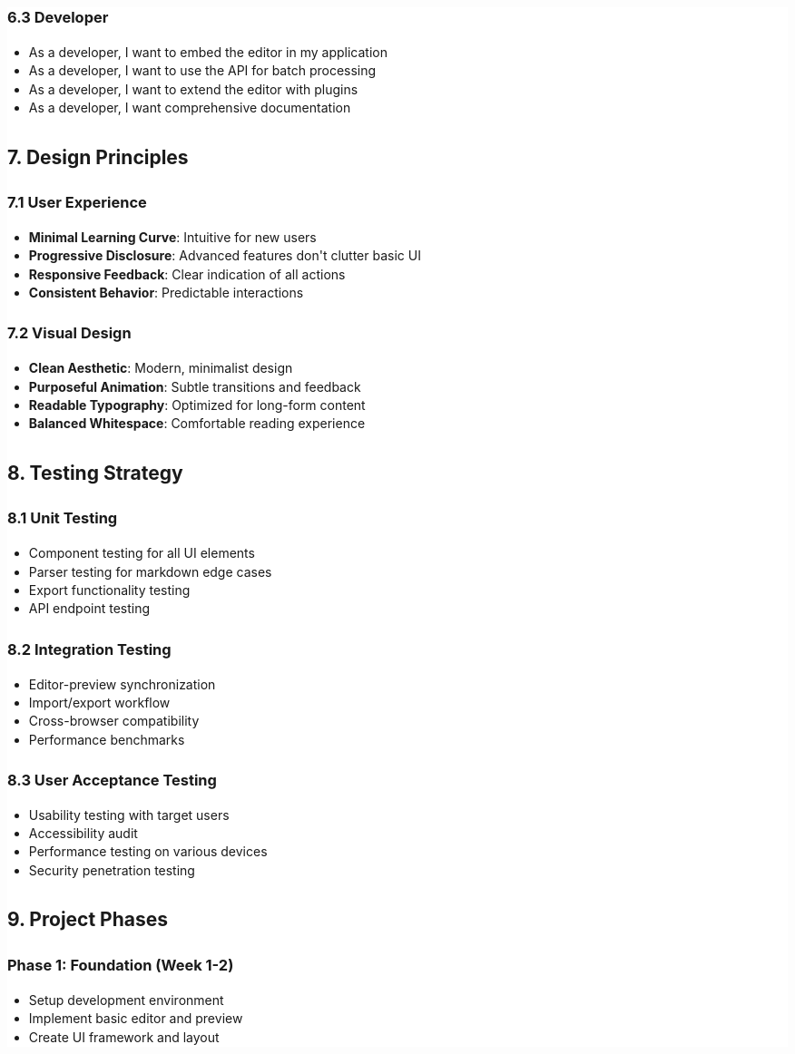 ### 6.3 Developer
- As a developer, I want to embed the editor in my application
- As a developer, I want to use the API for batch processing
- As a developer, I want to extend the editor with plugins
- As a developer, I want comprehensive documentation

## 7. Design Principles

### 7.1 User Experience
- **Minimal Learning Curve**: Intuitive for new users
- **Progressive Disclosure**: Advanced features don't clutter basic UI
- **Responsive Feedback**: Clear indication of all actions
- **Consistent Behavior**: Predictable interactions

### 7.2 Visual Design
- **Clean Aesthetic**: Modern, minimalist design
- **Purposeful Animation**: Subtle transitions and feedback
- **Readable Typography**: Optimized for long-form content
- **Balanced Whitespace**: Comfortable reading experience

## 8. Testing Strategy

### 8.1 Unit Testing
- Component testing for all UI elements
- Parser testing for markdown edge cases
- Export functionality testing
- API endpoint testing

### 8.2 Integration Testing
- Editor-preview synchronization
- Import/export workflow
- Cross-browser compatibility
- Performance benchmarks

### 8.3 User Acceptance Testing
- Usability testing with target users
- Accessibility audit
- Performance testing on various devices
- Security penetration testing

## 9. Project Phases

### Phase 1: Foundation (Week 1-2)
- Setup development environment
- Implement basic editor and preview
- Create UI framework and layout
